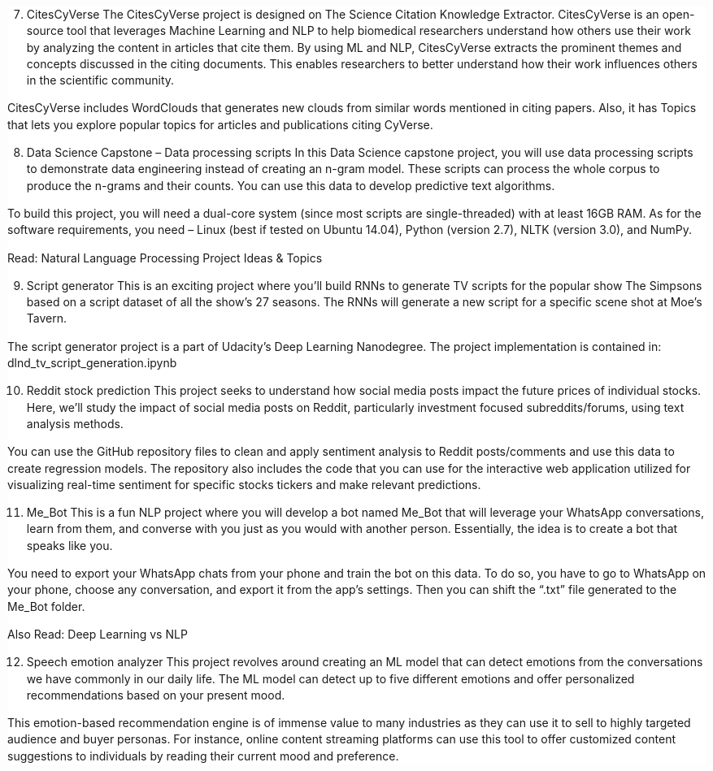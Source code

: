 7. CitesCyVerse
The CitesCyVerse project is designed on The Science Citation Knowledge Extractor. CitesCyVerse is an open-source tool that leverages Machine Learning and NLP to help biomedical researchers understand how others use their work by analyzing the content in articles that cite them. By using ML and NLP, CitesCyVerse extracts the prominent themes and concepts discussed in the citing documents. This enables researchers to better understand how their work influences others in the scientific community. 

CitesCyVerse includes WordClouds that generates new clouds from similar words mentioned in citing papers. Also, it has Topics that lets you explore popular topics for articles and publications citing CyVerse. 

8. Data Science Capstone – Data processing scripts
In this Data Science capstone project, you will use data processing scripts to demonstrate data engineering instead of creating an n-gram model. These scripts can process the whole corpus to produce the n-grams and their counts. You can use this data to develop predictive text algorithms. 

To build this project, you will need a dual-core system (since most scripts are single-threaded) with at least 16GB RAM. As for the software requirements, you need – Linux (best if tested on Ubuntu 14.04), Python (version 2.7), NLTK (version 3.0), and NumPy.

Read: Natural Language Processing Project Ideas & Topics

9. Script generator
This is an exciting project where you’ll build RNNs to generate TV scripts for the popular show The Simpsons based on a script dataset of all the show’s 27 seasons. The RNNs will generate a new script for a specific scene shot at Moe’s Tavern. 

The script generator project is a part of Udacity’s Deep Learning Nanodegree. The project implementation is contained in: dlnd_tv_script_generation.ipynb

10. Reddit stock prediction
This project seeks to understand how social media posts impact the future prices of individual stocks. Here, we’ll study the impact of social media posts on Reddit, particularly investment focused subreddits/forums, using text analysis methods.

You can use the GitHub repository files to clean and apply sentiment analysis to Reddit posts/comments and use this data to create regression models. The repository also includes the code that you can use for the interactive web application utilized for visualizing real-time sentiment for specific stocks tickers and make relevant predictions.

11. Me_Bot
This is a fun NLP project where you will develop a bot named Me_Bot that will leverage your WhatsApp conversations, learn from them, and converse with you just as you would with another person. Essentially, the idea is to create a bot that speaks like you. 

You need to export your WhatsApp chats from your phone and train the bot on this data. To do so, you have to go to WhatsApp on your phone, choose any conversation, and export it from the app’s settings. Then you can shift the “.txt” file generated to the Me_Bot folder.

Also Read: Deep Learning vs NLP

12. Speech emotion analyzer
This project revolves around creating an ML model that can detect emotions from the conversations we have commonly in our daily life. The ML model can detect up to five different emotions and offer personalized recommendations based on your present mood.

This emotion-based recommendation engine is of immense value to many industries as they can use it to sell to highly targeted audience and buyer personas. For instance, online content streaming platforms can use this tool to offer customized content suggestions to individuals by reading their current mood and preference. 
